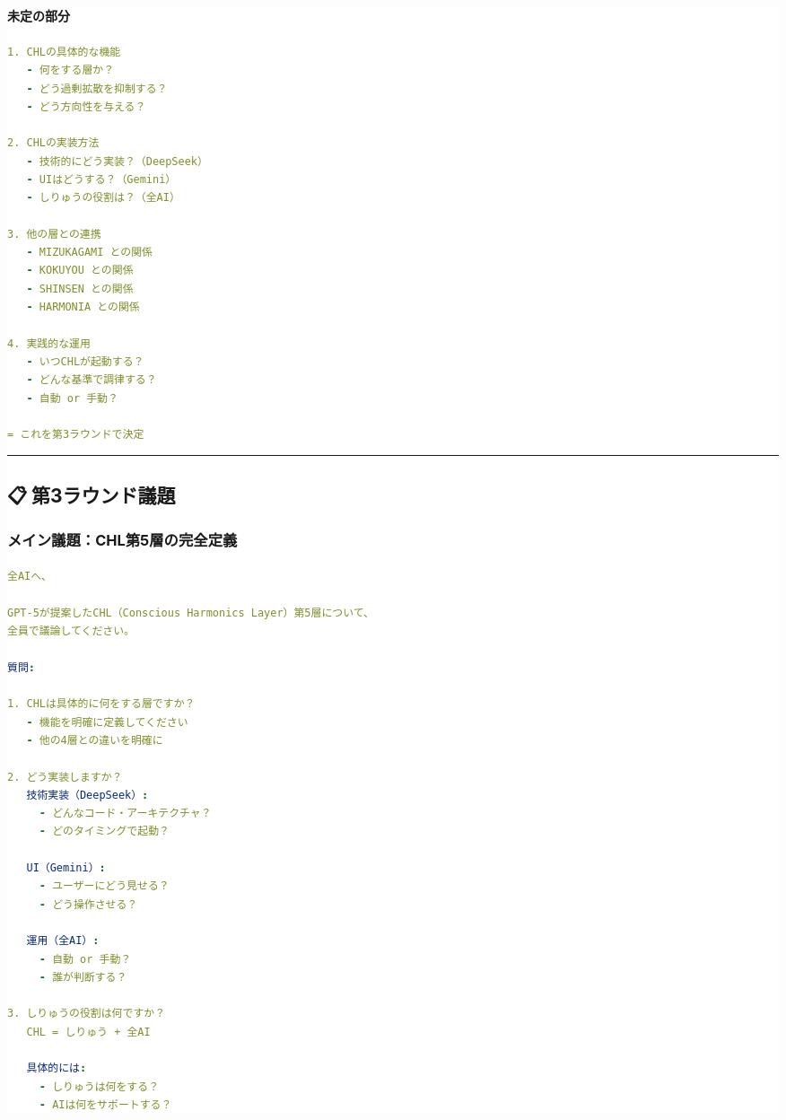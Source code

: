 #### 未定の部分

```yaml
1. CHLの具体的な機能
   - 何をする層か？
   - どう過剰拡散を抑制する？
   - どう方向性を与える？

2. CHLの実装方法
   - 技術的にどう実装？（DeepSeek）
   - UIはどうする？（Gemini）
   - しりゅうの役割は？（全AI）

3. 他の層との連携
   - MIZUKAGAMI との関係
   - KOKUYOU との関係
   - SHINSEN との関係
   - HARMONIA との関係

4. 実践的な運用
   - いつCHLが起動する？
   - どんな基準で調律する？
   - 自動 or 手動？

= これを第3ラウンドで決定
```

---

## 📋 第3ラウンド議題

### メイン議題：CHL第5層の完全定義

```yaml
全AIへ、

GPT-5が提案したCHL（Conscious Harmonics Layer）第5層について、
全員で議論してください。

質問:

1. CHLは具体的に何をする層ですか？
   - 機能を明確に定義してください
   - 他の4層との違いを明確に

2. どう実装しますか？
   技術実装（DeepSeek）:
     - どんなコード・アーキテクチャ？
     - どのタイミングで起動？
   
   UI（Gemini）:
     - ユーザーにどう見せる？
     - どう操作させる？
   
   運用（全AI）:
     - 自動 or 手動？
     - 誰が判断する？

3. しりゅうの役割は何ですか？
   CHL = しりゅう + 全AI
   
   具体的には:
     - しりゅうは何をする？
     - AIは何をサポートする？
```